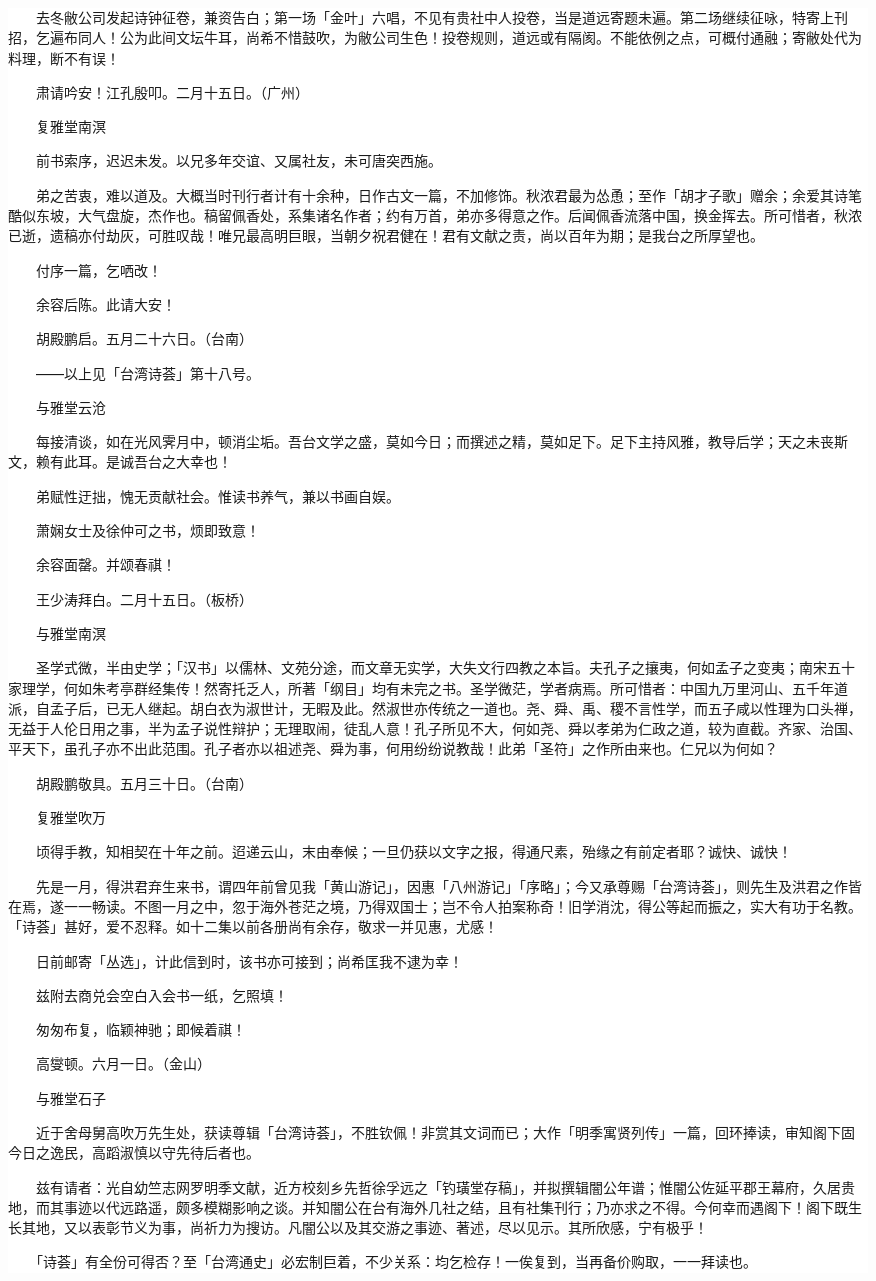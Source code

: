 　　去冬敝公司发起诗钟征卷，兼资告白；第一场「金叶」六唱，不见有贵社中人投卷，当是道远寄题未遍。第二场继续征咏，特寄上刊招，乞遍布同人！公为此间文坛牛耳，尚希不惜鼓吹，为敝公司生色！投卷规则，道远或有隔阂。不能依例之点，可概付通融；寄敝处代为料理，断不有误！

　　肃请吟安！江孔殷叩。二月十五日。（广州）

　　复雅堂南溟

　　前书索序，迟迟未发。以兄多年交谊、又属社友，未可唐突西施。

　　弟之苦衷，难以道及。大概当时刊行者计有十余种，日作古文一篇，不加修饰。秋浓君最为怂恿；至作「胡才子歌」赠余；余爱其诗笔酷似东坡，大气盘旋，杰作也。稿留佩香处，系集诸名作者；约有万首，弟亦多得意之作。后闻佩香流落中国，换金挥去。所可惜者，秋浓已逝，遗稿亦付劫灰，可胜叹哉！唯兄最高明巨眼，当朝夕祝君健在！君有文献之责，尚以百年为期；是我台之所厚望也。

　　付序一篇，乞哂改！

　　余容后陈。此请大安！

　　胡殿鹏启。五月二十六日。（台南）

　　——以上见「台湾诗荟」第十八号。

　　与雅堂云沧

　　每接清谈，如在光风霁月中，顿消尘垢。吾台文学之盛，莫如今日；而撰述之精，莫如足下。足下主持风雅，教导后学；天之未丧斯文，赖有此耳。是诚吾台之大幸也！

　　弟赋性迂拙，愧无贡献社会。惟读书养气，兼以书画自娱。

　　萧娴女士及徐仲可之书，烦即致意！

　　余容面罄。并颂春祺！

　　王少涛拜白。二月十五日。（板桥）

　　与雅堂南溟

　　圣学式微，半由史学；「汉书」以儒林、文苑分途，而文章无实学，大失文行四教之本旨。夫孔子之攘夷，何如孟子之变夷；南宋五十家理学，何如朱考亭群经集传！然寄托乏人，所著「纲目」均有未完之书。圣学微茫，学者病焉。所可惜者：中国九万里河山、五千年道派，自孟子后，已无人继起。胡白衣为淑世计，无暇及此。然淑世亦传统之一道也。尧、舜、禹、稷不言性学，而五子咸以性理为口头禅，无益于人伦日用之事，半为孟子说性辩护；无理取闹，徒乱人意！孔子所见不大，何如尧、舜以孝弟为仁政之道，较为直截。齐家、治国、平天下，虽孔子亦不出此范围。孔子者亦以祖述尧、舜为事，何用纷纷说教哉！此弟「圣符」之作所由来也。仁兄以为何如？

　　胡殿鹏敬具。五月三十日。（台南） 

　　复雅堂吹万

　　顷得手教，知相契在十年之前。迢递云山，末由奉候；一旦仍获以文字之报，得通尺素，殆缘之有前定者耶？诚快、诚快！

　　先是一月，得洪君弃生来书，谓四年前曾见我「黄山游记」，因惠「八州游记」「序略」；今又承尊赐「台湾诗荟」，则先生及洪君之作皆在焉，遂一一畅读。不图一月之中，忽于海外苍茫之境，乃得双国士；岂不令人拍案称奇！旧学消沈，得公等起而振之，实大有功于名教。「诗荟」甚好，爱不忍释。如十二集以前各册尚有余存，敬求一并见惠，尤感！

　　日前邮寄「丛选」，计此信到时，该书亦可接到；尚希匡我不逮为幸！

　　兹附去商兑会空白入会书一纸，乞照填！

　　匆匆布复，临颖神驰；即候着祺！

　　高燮顿。六月一日。（金山）

　　与雅堂石子

　　近于舍母舅高吹万先生处，获读尊辑「台湾诗荟」，不胜钦佩！非赏其文词而已；大作「明季寓贤列传」一篇，回环捧读，审知阁下固今日之逸民，高蹈淑慎以守先待后者也。

　　兹有请者：光自幼竺志网罗明季文献，近方校刻乡先哲徐孚远之「钓璜堂存稿」，并拟撰辑闇公年谱；惟闇公佐延平郡王幕府，久居贵地，而其事迹以代远路遥，颇多模糊影响之谈。并知闇公在台有海外几社之结，且有社集刊行；乃亦求之不得。今何幸而遇阁下！阁下既生长其地，又以表彰节义为事，尚祈力为搜访。凡闇公以及其交游之事迹、著述，尽以见示。其所欣感，宁有极乎！

　　「诗荟」有全份可得否？至「台湾通史」必宏制巨着，不少关系：均乞检存！一俟复到，当再备价购取，一一拜读也。
